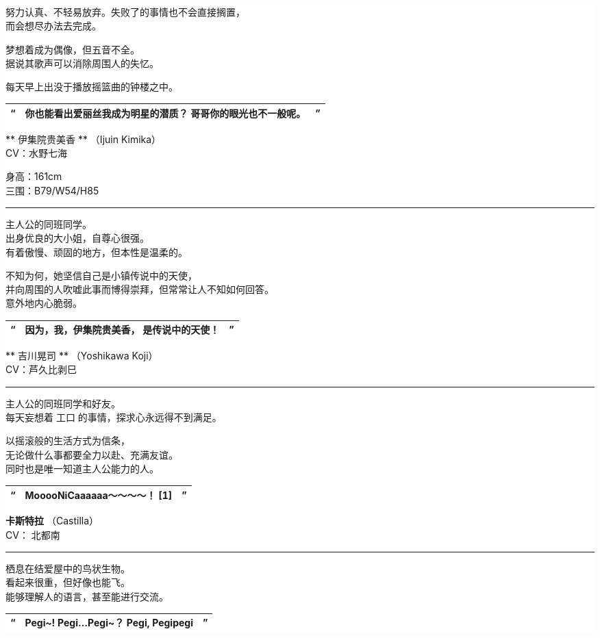 努力认真、不轻易放弃。失败了的事情也不会直接搁置，  
而会想尽办法去完成。  
  
梦想着成为偶像，但五音不全。  
据说其歌声可以消除周围人的失忆。  
  
每天早上出没于播放摇篮曲的钟楼之中。

|  “  |  你也能看出爱丽丝我成为明星的潜质？  哥哥你的眼光也不一般呢。  |  ”   
---|---|---  
  
** 伊集院贵美香  ** （Ijuin Kimika）  
CV：水野七海

身高：161cm  
三围：B79/W54/H85

* * *

主人公的同班同学。  
出身优良的大小姐，自尊心很强。  
有着傲慢、顽固的地方，但本性是温柔的。  
  
不知为何，她坚信自己是小镇传说中的天使，  
并向周围的人吹嘘此事而博得崇拜，但常常让人不知如何回答。  
意外地内心脆弱。

|  “  |  因为，我，伊集院贵美香，  是传说中的天使！  |  ”   
---|---|---  
  
** 吉川晃司  ** （Yoshikawa Koji）  
CV：芦久比剥巳

* * *

主人公的同班同学和好友。  
每天妄想着  工口  的事情，探求心永远得不到满足。  
  
以摇滚般的生活方式为信条，  
无论做什么事都要全力以赴、充满友谊。  
同时也是唯一知道主人公能力的人。

|  “  |  MooooNiCaaaaaa～～～～！  [1]  |  ”   
---|---|---  
  
**卡斯特拉** （Castilla）  
CV：  北都南

* * *

栖息在结爱屋中的鸟状生物。  
看起来很重，但好像也能飞。  
能够理解人的语言，甚至能进行交流。

|  “  |  Pegi~! Pegi…Pegi~？ Pegi, Pegipegi  |  ”   
---|---|---  
  